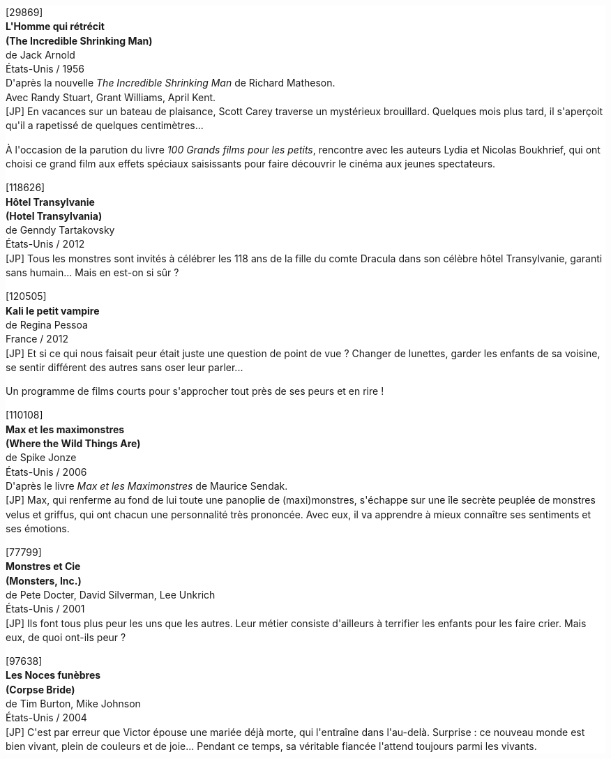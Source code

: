 [29869]  
**L'Homme qui rétrécit**  
**(The Incredible Shrinking Man)**  
de Jack Arnold  
États-Unis / 1956  
D'après la nouvelle _The Incredible Shrinking Man_ de Richard Matheson.  
Avec Randy Stuart, Grant Williams, April Kent.  
[JP] En vacances sur un bateau de plaisance, Scott Carey traverse un mystérieux brouillard. Quelques mois plus tard, il s'aperçoit qu'il a rapetissé de quelques centimètres...

À l'occasion de la parution du livre _100 Grands films pour les petits_, rencontre avec les auteurs Lydia et Nicolas Boukhrief, qui ont choisi ce grand film aux effets spéciaux saisissants pour faire découvrir le cinéma aux jeunes spectateurs.

[118626]  
**Hôtel Transylvanie**  
**(Hotel Transylvania)**  
de Genndy Tartakovsky  
États-Unis / 2012  
[JP] Tous les monstres sont invités à célébrer les 118 ans de la fille du comte Dracula dans son célèbre hôtel Transylvanie, garanti sans humain... Mais en est-on si sûr ?

[120505]  
**Kali le petit vampire**  
de Regina Pessoa  
France / 2012  
[JP] Et si ce qui nous faisait peur était juste une question de point de vue ? Changer de lunettes, garder les enfants de sa voisine, se sentir différent des autres sans oser leur parler...

Un programme de films courts pour s'approcher tout près de ses peurs et en rire !

[110108]  
**Max et les maximonstres**  
**(Where the Wild Things Are)**  
de Spike Jonze  
États-Unis / 2006  
D'après le livre _Max et les Maximonstres_ de Maurice Sendak.  
[JP] Max, qui renferme au fond de lui toute une panoplie de (maxi)monstres, s'échappe sur une île secrète peuplée de monstres velus et griffus, qui ont chacun une personnalité très prononcée. Avec eux, il va apprendre à mieux connaître ses sentiments et ses émotions.

[77799]  
**Monstres et Cie**  
**(Monsters, Inc.)**  
de Pete Docter, David Silverman, Lee Unkrich  
États-Unis / 2001  
[JP] Ils font tous plus peur les uns que les autres. Leur métier consiste d'ailleurs à terrifier les enfants pour les faire crier. Mais eux, de quoi ont-ils peur ?

[97638]  
**Les Noces funèbres**  
**(Corpse Bride)**  
de Tim Burton, Mike Johnson  
États-Unis / 2004  
[JP] C'est par erreur que Victor épouse une mariée déjà morte, qui l'entraîne dans l'au-delà. Surprise : ce nouveau monde est bien vivant, plein de couleurs et de joie... Pendant ce temps, sa véritable fiancée l'attend toujours parmi les vivants.
